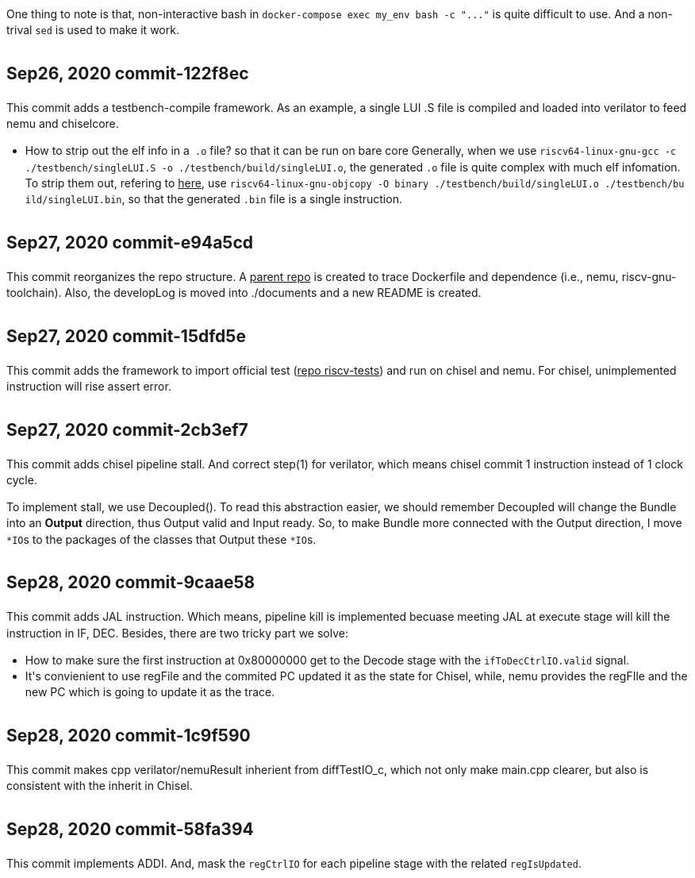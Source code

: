 One thing to note is that,  non-interactive bash in `docker-compose exec my_env bash -c "..."` is quite difficult to use. And a non-trival `sed` is used to make it work.

## Sep26, 2020 commit-122f8ec
This commit adds a testbench-compile framework. As an example, a single LUI .S file is compiled and loaded into verilator to feed nemu and chiselcore.

+ How to strip out the elf info in a` .o` file? so that it can be run on bare core
	Generally, when we use `riscv64-linux-gnu-gcc -c ./testbench/singleLUI.S -o ./testbench/build/singleLUI.o`, the generated `.o` file is quite complex with much elf infomation. To strip them out, refering to [here](https://stackoverflow.com/questions/13132138/purest-way-to-assemble-compile-a-file-with-no-other-elf-object-bloat), use `riscv64-linux-gnu-objcopy -O binary ./testbench/build/singleLUI.o ./testbench/build/singleLUI.bin`, so that the generated `.bin` file is a single instruction.
	
## Sep27, 2020 commit-e94a5cd
This commit reorganizes the repo structure. A [parent repo](https://github.com/yuhengy/coredesign-env.git) is created to trace Dockerfile and dependence (i.e., nemu, riscv-gnu-toolchain). Also, the developLog is moved into ./documents and a new README is created.

## Sep27, 2020 commit-15dfd5e
This commit adds the framework to import official test ([repo riscv-tests](https://github.com/riscv/riscv-tests)) and run on chisel and nemu. For chisel, unimplemented instruction will rise assert error.

## Sep27, 2020 commit-2cb3ef7
This commit adds chisel pipeline stall. And correct step(1) for verilator, which means chisel commit 1 instruction instead of 1 clock cycle.

To implement stall, we use Decoupled(). To read this abstraction easier, we should remember Decoupled will change the Bundle into an **Output** direction, thus Output valid and Input ready. So, to make Bundle more connected with the Output direction, I move `*IO`s to the packages of the classes that Output these `*IO`s.

## Sep28, 2020 commit-9caae58
This commit adds JAL instruction. Which means, pipeline kill is implemented becuase meeting JAL at execute stage will kill the instruction in IF, DEC. Besides, there are two tricky part we solve:
+ How to make sure the first instruction at 0x80000000 get to the Decode stage with the `ifToDecCtrlIO.valid` signal.
+ It's convienient to use regFile and the commited PC updated it as the state for Chisel, while, nemu provides the regFIle and the new PC which is going to update it as the trace.

## Sep28, 2020 commit-1c9f590
This commit makes cpp verilator/nemuResult inherient from diffTestIO_c, which not only make main.cpp clearer, but also is consistent with the inherit in Chisel.

## Sep28, 2020 commit-58fa394
This commit implements ADDI. And, mask the `regCtrlIO` for each pipeline stage with the related `regIsUpdated`.
